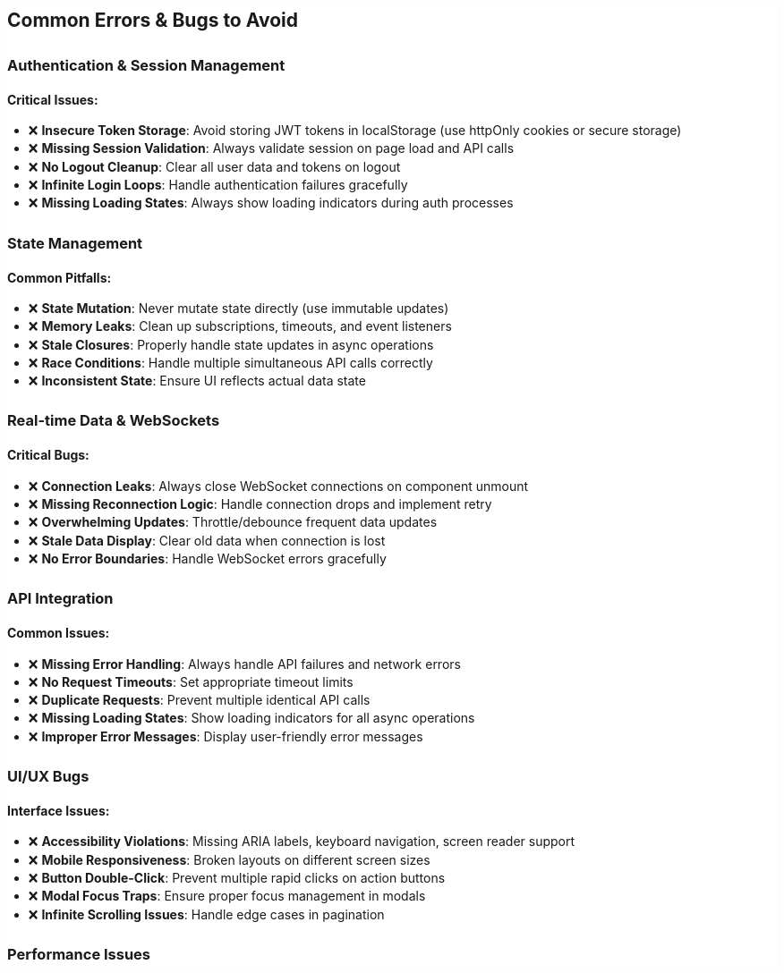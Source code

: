 ## Common Errors & Bugs to Avoid

### Authentication & Session Management

**Critical Issues:**

- ❌ **Insecure Token Storage**: Avoid storing JWT tokens in localStorage (use httpOnly cookies or secure storage)
- ❌ **Missing Session Validation**: Always validate session on page load and API calls
- ❌ **No Logout Cleanup**: Clear all user data and tokens on logout
- ❌ **Infinite Login Loops**: Handle authentication failures gracefully
- ❌ **Missing Loading States**: Always show loading indicators during auth processes

### State Management

**Common Pitfalls:**

- ❌ **State Mutation**: Never mutate state directly (use immutable updates)
- ❌ **Memory Leaks**: Clean up subscriptions, timeouts, and event listeners
- ❌ **Stale Closures**: Properly handle state updates in async operations
- ❌ **Race Conditions**: Handle multiple simultaneous API calls correctly
- ❌ **Inconsistent State**: Ensure UI reflects actual data state

### Real-time Data & WebSockets

**Critical Bugs:**

- ❌ **Connection Leaks**: Always close WebSocket connections on component unmount
- ❌ **Missing Reconnection Logic**: Handle connection drops and implement retry
- ❌ **Overwhelming Updates**: Throttle/debounce frequent data updates
- ❌ **Stale Data Display**: Clear old data when connection is lost
- ❌ **No Error Boundaries**: Handle WebSocket errors gracefully

### API Integration

**Common Issues:**

- ❌ **Missing Error Handling**: Always handle API failures and network errors
- ❌ **No Request Timeouts**: Set appropriate timeout limits
- ❌ **Duplicate Requests**: Prevent multiple identical API calls
- ❌ **Missing Loading States**: Show loading indicators for all async operations
- ❌ **Improper Error Messages**: Display user-friendly error messages

### UI/UX Bugs

**Interface Issues:**

- ❌ **Accessibility Violations**: Missing ARIA labels, keyboard navigation, screen reader support
- ❌ **Mobile Responsiveness**: Broken layouts on different screen sizes
- ❌ **Button Double-Click**: Prevent multiple rapid clicks on action buttons
- ❌ **Modal Focus Traps**: Ensure proper focus management in modals
- ❌ **Infinite Scrolling Issues**: Handle edge cases in pagination

### Performance Issues
